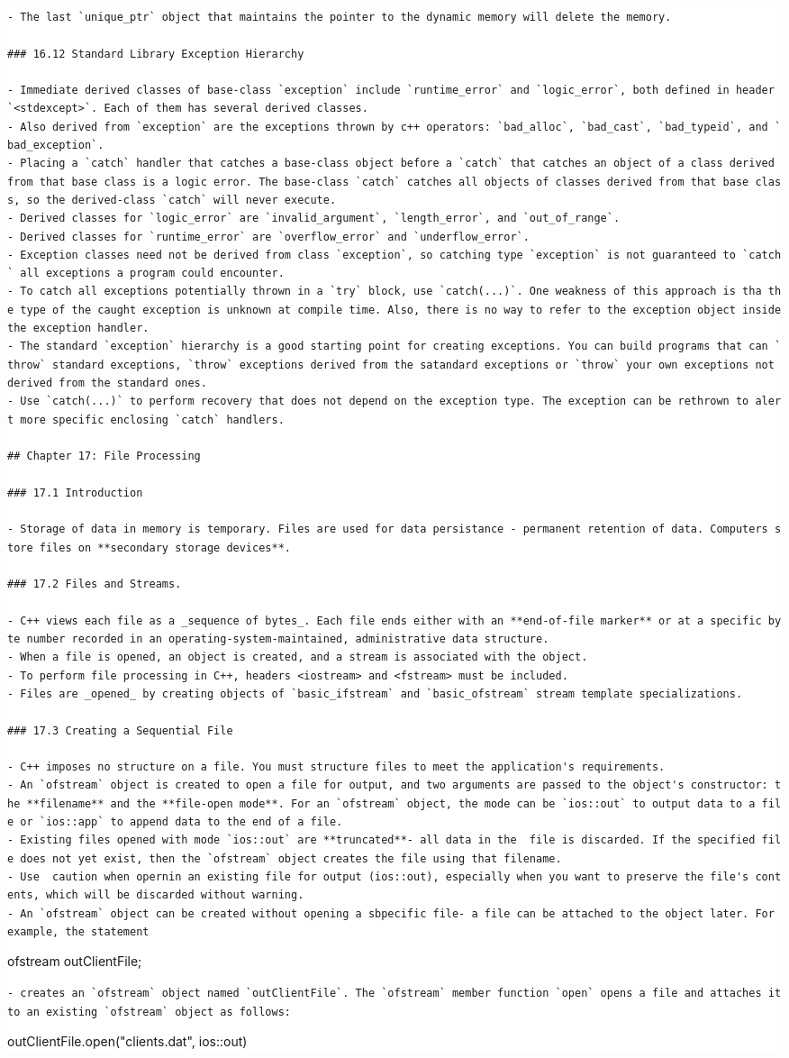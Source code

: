 ```
- The last `unique_ptr` object that maintains the pointer to the dynamic memory will delete the memory.

### 16.12 Standard Library Exception Hierarchy

- Immediate derived classes of base-class `exception` include `runtime_error` and `logic_error`, both defined in header `<stdexcept>`. Each of them has several derived classes.
- Also derived from `exception` are the exceptions thrown by c++ operators: `bad_alloc`, `bad_cast`, `bad_typeid`, and `bad_exception`.
- Placing a `catch` handler that catches a base-class object before a `catch` that catches an object of a class derived from that base class is a logic error. The base-class `catch` catches all objects of classes derived from that base class, so the derived-class `catch` will never execute.
- Derived classes for `logic_error` are `invalid_argument`, `length_error`, and `out_of_range`.
- Derived classes for `runtime_error` are `overflow_error` and `underflow_error`.
- Exception classes need not be derived from class `exception`, so catching type `exception` is not guaranteed to `catch` all exceptions a program could encounter.
- To catch all exceptions potentially thrown in a `try` block, use `catch(...)`. One weakness of this approach is tha the type of the caught exception is unknown at compile time. Also, there is no way to refer to the exception object inside the exception handler.
- The standard `exception` hierarchy is a good starting point for creating exceptions. You can build programs that can `throw` standard exceptions, `throw` exceptions derived from the satandard exceptions or `throw` your own exceptions not derived from the standard ones.
- Use `catch(...)` to perform recovery that does not depend on the exception type. The exception can be rethrown to alert more specific enclosing `catch` handlers.

## Chapter 17: File Processing

### 17.1 Introduction

- Storage of data in memory is temporary. Files are used for data persistance - permanent retention of data. Computers store files on **secondary storage devices**.

### 17.2 Files and Streams.

- C++ views each file as a _sequence of bytes_. Each file ends either with an **end-of-file marker** or at a specific byte number recorded in an operating-system-maintained, administrative data structure.
- When a file is opened, an object is created, and a stream is associated with the object.
- To perform file processing in C++, headers <iostream> and <fstream> must be included. 
- Files are _opened_ by creating objects of `basic_ifstream` and `basic_ofstream` stream template specializations.

### 17.3 Creating a Sequential File

- C++ imposes no structure on a file. You must structure files to meet the application's requirements.
- An `ofstream` object is created to open a file for output, and two arguments are passed to the object's constructor: the **filename** and the **file-open mode**. For an `ofstream` object, the mode can be `ios::out` to output data to a file or `ios::app` to append data to the end of a file.
- Existing files opened with mode `ios::out` are **truncated**- all data in the  file is discarded. If the specified file does not yet exist, then the `ofstream` object creates the file using that filename.
- Use  caution when opernin an existing file for output (ios::out), especially when you want to preserve the file's contents, which will be discarded without warning.
- An `ofstream` object can be created without opening a sbpecific file- a file can be attached to the object later. For example, the statement
```
ofstream outClientFile;
```
- creates an `ofstream` object named `outClientFile`. The `ofstream` member function `open` opens a file and attaches it to an existing `ofstream` object as follows:
```
outClientFile.open("clients.dat", ios::out)
```
```